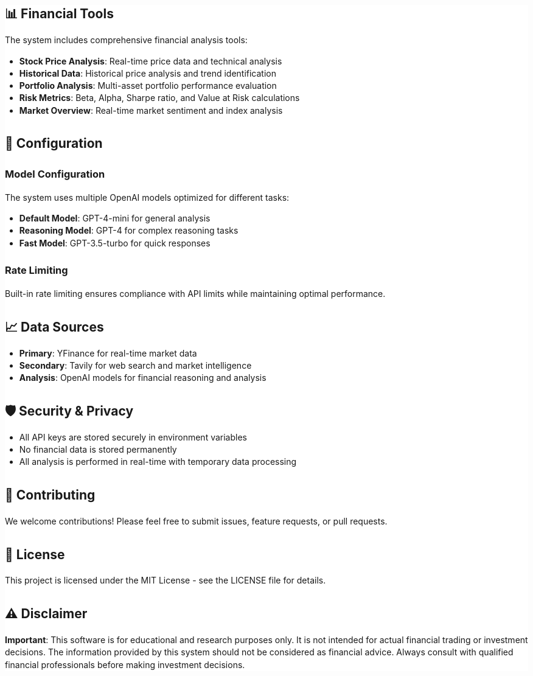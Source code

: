 ## 📊 Financial Tools

The system includes comprehensive financial analysis tools:

- **Stock Price Analysis**: Real-time price data and technical analysis
- **Historical Data**: Historical price analysis and trend identification
- **Portfolio Analysis**: Multi-asset portfolio performance evaluation
- **Risk Metrics**: Beta, Alpha, Sharpe ratio, and Value at Risk calculations
- **Market Overview**: Real-time market sentiment and index analysis

## 🔧 Configuration

### Model Configuration

The system uses multiple OpenAI models optimized for different tasks:

- **Default Model**: GPT-4-mini for general analysis
- **Reasoning Model**: GPT-4 for complex reasoning tasks
- **Fast Model**: GPT-3.5-turbo for quick responses

### Rate Limiting

Built-in rate limiting ensures compliance with API limits while maintaining optimal performance.

## 📈 Data Sources

- **Primary**: YFinance for real-time market data
- **Secondary**: Tavily for web search and market intelligence
- **Analysis**: OpenAI models for financial reasoning and analysis

## 🛡️ Security & Privacy

- All API keys are stored securely in environment variables
- No financial data is stored permanently
- All analysis is performed in real-time with temporary data processing

## 🤝 Contributing

We welcome contributions! Please feel free to submit issues, feature requests, or pull requests.

## 📄 License

This project is licensed under the MIT License - see the LICENSE file for details.

## ⚠️ Disclaimer

**Important**: This software is for educational and research purposes only. It is not intended for actual financial trading or investment decisions. The information provided by this system should not be considered as financial advice. Always consult with qualified financial professionals before making investment decisions.
